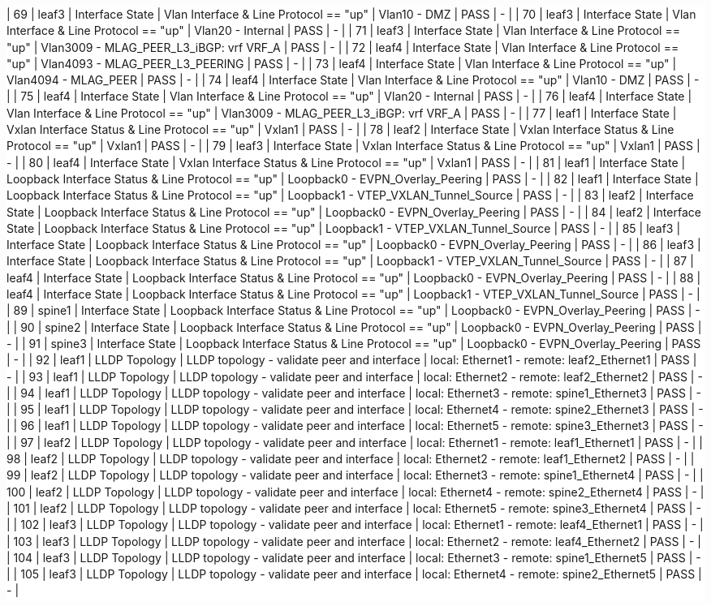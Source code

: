 | 69 | leaf3 | Interface State | Vlan Interface & Line Protocol == "up" | Vlan10 - DMZ | PASS | - |
| 70 | leaf3 | Interface State | Vlan Interface & Line Protocol == "up" | Vlan20 - Internal | PASS | - |
| 71 | leaf3 | Interface State | Vlan Interface & Line Protocol == "up" | Vlan3009 - MLAG_PEER_L3_iBGP: vrf VRF_A | PASS | - |
| 72 | leaf4 | Interface State | Vlan Interface & Line Protocol == "up" | Vlan4093 - MLAG_PEER_L3_PEERING | PASS | - |
| 73 | leaf4 | Interface State | Vlan Interface & Line Protocol == "up" | Vlan4094 - MLAG_PEER | PASS | - |
| 74 | leaf4 | Interface State | Vlan Interface & Line Protocol == "up" | Vlan10 - DMZ | PASS | - |
| 75 | leaf4 | Interface State | Vlan Interface & Line Protocol == "up" | Vlan20 - Internal | PASS | - |
| 76 | leaf4 | Interface State | Vlan Interface & Line Protocol == "up" | Vlan3009 - MLAG_PEER_L3_iBGP: vrf VRF_A | PASS | - |
| 77 | leaf1 | Interface State | Vxlan Interface Status & Line Protocol == "up" | Vxlan1 | PASS | - |
| 78 | leaf2 | Interface State | Vxlan Interface Status & Line Protocol == "up" | Vxlan1 | PASS | - |
| 79 | leaf3 | Interface State | Vxlan Interface Status & Line Protocol == "up" | Vxlan1 | PASS | - |
| 80 | leaf4 | Interface State | Vxlan Interface Status & Line Protocol == "up" | Vxlan1 | PASS | - |
| 81 | leaf1 | Interface State | Loopback Interface Status & Line Protocol == "up" | Loopback0 - EVPN_Overlay_Peering | PASS | - |
| 82 | leaf1 | Interface State | Loopback Interface Status & Line Protocol == "up" | Loopback1 - VTEP_VXLAN_Tunnel_Source | PASS | - |
| 83 | leaf2 | Interface State | Loopback Interface Status & Line Protocol == "up" | Loopback0 - EVPN_Overlay_Peering | PASS | - |
| 84 | leaf2 | Interface State | Loopback Interface Status & Line Protocol == "up" | Loopback1 - VTEP_VXLAN_Tunnel_Source | PASS | - |
| 85 | leaf3 | Interface State | Loopback Interface Status & Line Protocol == "up" | Loopback0 - EVPN_Overlay_Peering | PASS | - |
| 86 | leaf3 | Interface State | Loopback Interface Status & Line Protocol == "up" | Loopback1 - VTEP_VXLAN_Tunnel_Source | PASS | - |
| 87 | leaf4 | Interface State | Loopback Interface Status & Line Protocol == "up" | Loopback0 - EVPN_Overlay_Peering | PASS | - |
| 88 | leaf4 | Interface State | Loopback Interface Status & Line Protocol == "up" | Loopback1 - VTEP_VXLAN_Tunnel_Source | PASS | - |
| 89 | spine1 | Interface State | Loopback Interface Status & Line Protocol == "up" | Loopback0 - EVPN_Overlay_Peering | PASS | - |
| 90 | spine2 | Interface State | Loopback Interface Status & Line Protocol == "up" | Loopback0 - EVPN_Overlay_Peering | PASS | - |
| 91 | spine3 | Interface State | Loopback Interface Status & Line Protocol == "up" | Loopback0 - EVPN_Overlay_Peering | PASS | - |
| 92 | leaf1 | LLDP Topology | LLDP topology - validate peer and interface | local: Ethernet1 - remote: leaf2_Ethernet1 | PASS | - |
| 93 | leaf1 | LLDP Topology | LLDP topology - validate peer and interface | local: Ethernet2 - remote: leaf2_Ethernet2 | PASS | - |
| 94 | leaf1 | LLDP Topology | LLDP topology - validate peer and interface | local: Ethernet3 - remote: spine1_Ethernet3 | PASS | - |
| 95 | leaf1 | LLDP Topology | LLDP topology - validate peer and interface | local: Ethernet4 - remote: spine2_Ethernet3 | PASS | - |
| 96 | leaf1 | LLDP Topology | LLDP topology - validate peer and interface | local: Ethernet5 - remote: spine3_Ethernet3 | PASS | - |
| 97 | leaf2 | LLDP Topology | LLDP topology - validate peer and interface | local: Ethernet1 - remote: leaf1_Ethernet1 | PASS | - |
| 98 | leaf2 | LLDP Topology | LLDP topology - validate peer and interface | local: Ethernet2 - remote: leaf1_Ethernet2 | PASS | - |
| 99 | leaf2 | LLDP Topology | LLDP topology - validate peer and interface | local: Ethernet3 - remote: spine1_Ethernet4 | PASS | - |
| 100 | leaf2 | LLDP Topology | LLDP topology - validate peer and interface | local: Ethernet4 - remote: spine2_Ethernet4 | PASS | - |
| 101 | leaf2 | LLDP Topology | LLDP topology - validate peer and interface | local: Ethernet5 - remote: spine3_Ethernet4 | PASS | - |
| 102 | leaf3 | LLDP Topology | LLDP topology - validate peer and interface | local: Ethernet1 - remote: leaf4_Ethernet1 | PASS | - |
| 103 | leaf3 | LLDP Topology | LLDP topology - validate peer and interface | local: Ethernet2 - remote: leaf4_Ethernet2 | PASS | - |
| 104 | leaf3 | LLDP Topology | LLDP topology - validate peer and interface | local: Ethernet3 - remote: spine1_Ethernet5 | PASS | - |
| 105 | leaf3 | LLDP Topology | LLDP topology - validate peer and interface | local: Ethernet4 - remote: spine2_Ethernet5 | PASS | - |